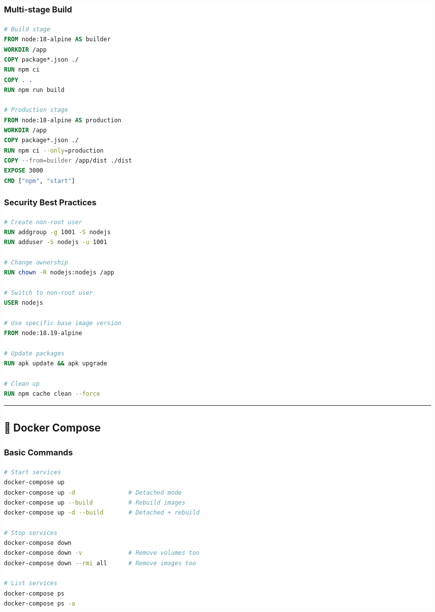 ### Multi-stage Build
```dockerfile
# Build stage
FROM node:18-alpine AS builder
WORKDIR /app
COPY package*.json ./
RUN npm ci
COPY . .
RUN npm run build

# Production stage
FROM node:18-alpine AS production
WORKDIR /app
COPY package*.json ./
RUN npm ci --only=production
COPY --from=builder /app/dist ./dist
EXPOSE 3000
CMD ["npm", "start"]
```

### Security Best Practices
```dockerfile
# Create non-root user
RUN addgroup -g 1001 -S nodejs
RUN adduser -S nodejs -u 1001

# Change ownership
RUN chown -R nodejs:nodejs /app

# Switch to non-root user
USER nodejs

# Use specific base image version
FROM node:18.19-alpine

# Update packages
RUN apk update && apk upgrade

# Clean up
RUN npm cache clean --force
```

---

## 🐙 Docker Compose

### Basic Commands
```bash
# Start services
docker-compose up
docker-compose up -d               # Detached mode
docker-compose up --build          # Rebuild images
docker-compose up -d --build       # Detached + rebuild

# Stop services
docker-compose down
docker-compose down -v             # Remove volumes too
docker-compose down --rmi all      # Remove images too

# List services
docker-compose ps
docker-compose ps -a

```